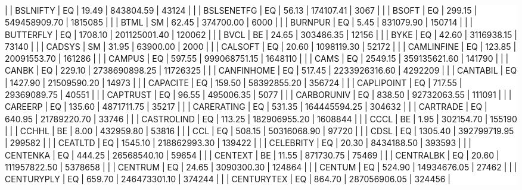 |  | BSLNIFTY | EQ | 19.49 | 843804.59 | 43124 |
|  | BSLSENETFG | EQ | 56.13 | 174107.41 | 3067 |
|  | BSOFT | EQ | 299.15 | 549458909.70 | 1815085 |
|  | BTML | SM | 62.45 | 374700.00 | 6000 |
|  | BURNPUR | EQ | 5.45 | 831079.90 | 150714 |
|  | BUTTERFLY | EQ | 1708.10 | 201125001.40 | 120062 |
|  | BVCL | BE | 24.65 | 303486.35 | 12156 |
|  | BYKE | EQ | 42.60 | 3116938.15 | 73140 |
|  | CADSYS | SM | 31.95 | 63900.00 | 2000 |
|  | CALSOFT | EQ | 20.60 | 1098119.30 | 52172 |
|  | CAMLINFINE | EQ | 123.85 | 20091553.70 | 161286 |
|  | CAMPUS | EQ | 597.55 | 999068751.15 | 1648110 |
|  | CAMS | EQ | 2549.15 | 359135621.60 | 141790 |
|  | CANBK | EQ | 229.10 | 2738690898.25 | 11726325 |
|  | CANFINHOME | EQ | 517.45 | 2233926316.60 | 4292209 |
|  | CANTABIL | EQ | 1427.90 | 21509590.20 | 14973 |
|  | CAPACITE | EQ | 159.50 | 58392855.20 | 356724 |
|  | CAPLIPOINT | EQ | 717.55 | 29369089.75 | 40551 |
|  | CAPTRUST | EQ | 96.55 | 495006.35 | 5077 |
|  | CARBORUNIV | EQ | 838.50 | 92732063.55 | 111091 |
|  | CAREERP | EQ | 135.60 | 4871711.75 | 35217 |
|  | CARERATING | EQ | 531.35 | 164445594.25 | 304632 |
|  | CARTRADE | EQ | 640.95 | 21789220.70 | 33746 |
|  | CASTROLIND | EQ | 113.25 | 182906955.20 | 1608844 |
|  | CCCL | BE | 1.95 | 302154.70 | 155190 |
|  | CCHHL | BE | 8.00 | 432959.80 | 53816 |
|  | CCL | EQ | 508.15 | 50316068.90 | 97720 |
|  | CDSL | EQ | 1305.40 | 392799719.95 | 299582 |
|  | CEATLTD | EQ | 1545.10 | 218862993.30 | 139422 |
|  | CELEBRITY | EQ | 20.30 | 8434188.50 | 393593 |
|  | CENTENKA | EQ | 444.25 | 26568540.10 | 59654 |
|  | CENTEXT | BE | 11.55 | 871730.75 | 75469 |
|  | CENTRALBK | EQ | 20.60 | 111957822.50 | 5378658 |
|  | CENTRUM | EQ | 24.65 | 3090300.30 | 124864 |
|  | CENTUM | EQ | 524.90 | 14934676.05 | 27462 |
|  | CENTURYPLY | EQ | 659.70 | 246473301.10 | 374244 |
|  | CENTURYTEX | EQ | 864.70 | 287056906.05 | 324456 |